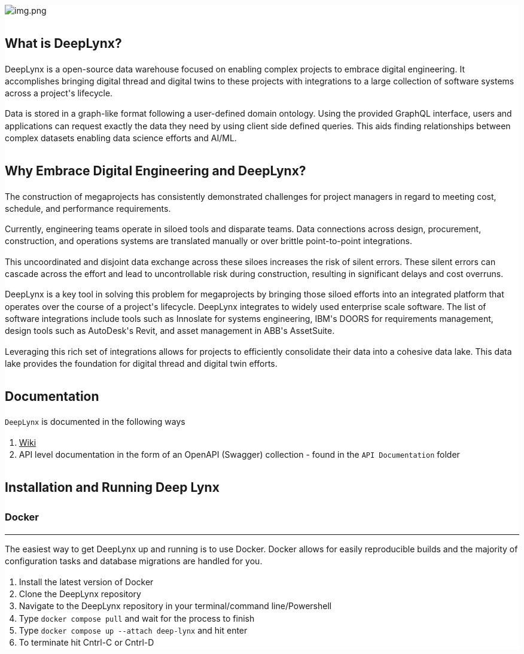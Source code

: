 ![img.png](lynx.png)

## What is DeepLynx?

DeepLynx is a open-source data warehouse focused on enabling complex projects to embrace digital engineering. It accomplishes bringing digital thread and digital twins to these projects with integrations to a large collection of software systems across a project's lifecycle.

Data is stored in a graph-like format following a user-defined domain ontology. Using the provided GraphQL interface, users and applications can request exactly the data they need by using client side defined queries. This aids finding relationships between complex datasets enabling data science efforts and AI/ML.

## Why Embrace Digital Engineering and DeepLynx?

The construction of megaprojects has consistently demonstrated challenges for project managers in regard to meeting cost, schedule, and performance requirements.

Currently, engineering teams operate in siloed tools and disparate teams. Data connections across design, procurement, construction, and operations systems are translated manually or over brittle point-to-point integrations.

This uncoordinated and disjoint data exchange across these siloes increases the risk of silent errors. These silent errors can cascade across the effort and lead to uncontrollable risk during construction, resulting in significant delays and cost overruns.

DeepLynx is a key tool in solving this problem for megaprojects by bringing those siloed efforts into an integrated platform that operates over the course of a project's lifecycle. DeepLynx integrates to widely used enterprise scale software. The list of software integrations include tools such as Innoslate for systems engineering, IBM's DOORS for requirements management, design tools such as AutoDesk's Revit, and asset management in ABB's AssetSuite.

Leveraging this rich set of integrations allows for projects to efficiently consolidate their data into a cohesive data lake. This data lake provides the foundation for digital thread and digital twin efforts.
## **Documentation**

`DeepLynx` is documented in the following ways

1. [Wiki](https://github.com/idaholab/Deep-Lynx/wiki/Home)
2. API level documentation in the form of an OpenAPI (Swagger) collection - found in the `API Documentation` folder

## **Installation and Running Deep Lynx**

### Docker
___________
The easiest way to get DeepLynx up and running is to use Docker. Docker allows for easily reproducible builds and the majority of configuration tasks and database migrations are handled for you.

1. Install the latest version of Docker
2. Clone the DeepLynx repository
3. Navigate to the DeepLynx repository in your terminal/command line/Powershell
4. Type `docker compose pull` and wait for the process to finish
5. Type `docker compose up --attach deep-lynx` and hit enter
6. To terminate hit Cntrl-C or Cntrl-D
